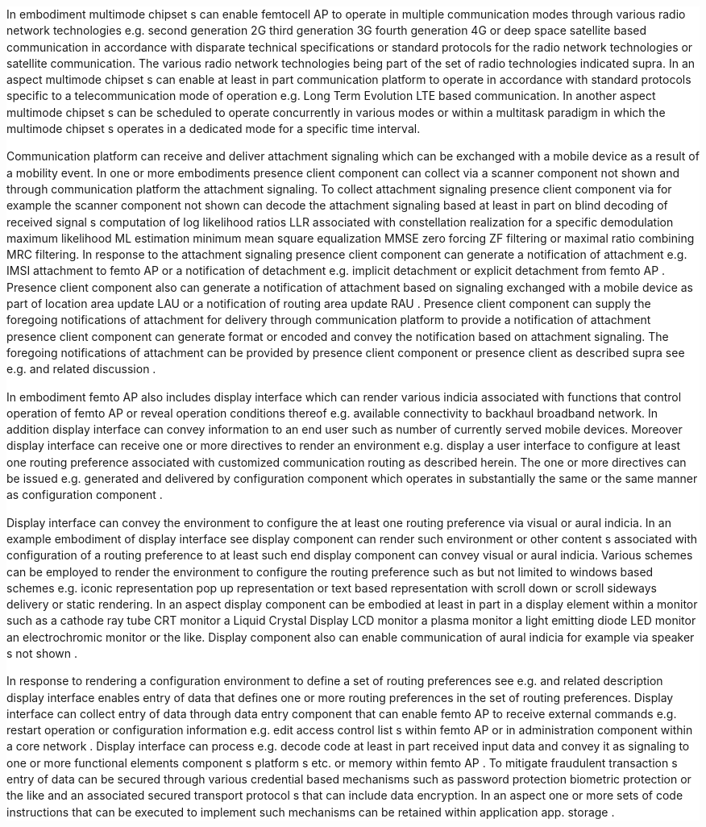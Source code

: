 In embodiment multimode chipset s can enable femtocell AP to operate in multiple communication modes through various radio network technologies e.g. second generation 2G third generation 3G fourth generation 4G or deep space satellite based communication in accordance with disparate technical specifications or standard protocols for the radio network technologies or satellite communication. The various radio network technologies being part of the set of radio technologies indicated supra. In an aspect multimode chipset s can enable at least in part communication platform to operate in accordance with standard protocols specific to a telecommunication mode of operation e.g. Long Term Evolution LTE based communication. In another aspect multimode chipset s can be scheduled to operate concurrently in various modes or within a multitask paradigm in which the multimode chipset s operates in a dedicated mode for a specific time interval.

Communication platform can receive and deliver attachment signaling which can be exchanged with a mobile device as a result of a mobility event. In one or more embodiments presence client component can collect via a scanner component not shown and through communication platform the attachment signaling. To collect attachment signaling presence client component via for example the scanner component not shown can decode the attachment signaling based at least in part on blind decoding of received signal s computation of log likelihood ratios LLR associated with constellation realization for a specific demodulation maximum likelihood ML estimation minimum mean square equalization MMSE zero forcing ZF filtering or maximal ratio combining MRC filtering. In response to the attachment signaling presence client component can generate a notification of attachment e.g. IMSI attachment to femto AP or a notification of detachment e.g. implicit detachment or explicit detachment from femto AP . Presence client component also can generate a notification of attachment based on signaling exchanged with a mobile device as part of location area update LAU or a notification of routing area update RAU . Presence client component can supply the foregoing notifications of attachment for delivery through communication platform to provide a notification of attachment presence client component can generate format or encoded and convey the notification based on attachment signaling. The foregoing notifications of attachment can be provided by presence client component or presence client as described supra see e.g. and related discussion .

In embodiment femto AP also includes display interface which can render various indicia associated with functions that control operation of femto AP or reveal operation conditions thereof e.g. available connectivity to backhaul broadband network. In addition display interface can convey information to an end user such as number of currently served mobile devices. Moreover display interface can receive one or more directives to render an environment e.g. display a user interface to configure at least one routing preference associated with customized communication routing as described herein. The one or more directives can be issued e.g. generated and delivered by configuration component which operates in substantially the same or the same manner as configuration component .

Display interface can convey the environment to configure the at least one routing preference via visual or aural indicia. In an example embodiment of display interface see display component can render such environment or other content s associated with configuration of a routing preference to at least such end display component can convey visual or aural indicia. Various schemes can be employed to render the environment to configure the routing preference such as but not limited to windows based schemes e.g. iconic representation pop up representation or text based representation with scroll down or scroll sideways delivery or static rendering. In an aspect display component can be embodied at least in part in a display element within a monitor such as a cathode ray tube CRT monitor a Liquid Crystal Display LCD monitor a plasma monitor a light emitting diode LED monitor an electrochromic monitor or the like. Display component also can enable communication of aural indicia for example via speaker s not shown .

In response to rendering a configuration environment to define a set of routing preferences see e.g. and related description display interface enables entry of data that defines one or more routing preferences in the set of routing preferences. Display interface can collect entry of data through data entry component that can enable femto AP to receive external commands e.g. restart operation or configuration information e.g. edit access control list s within femto AP or in administration component within a core network . Display interface can process e.g. decode code at least in part received input data and convey it as signaling to one or more functional elements component s platform s etc. or memory within femto AP . To mitigate fraudulent transaction s entry of data can be secured through various credential based mechanisms such as password protection biometric protection or the like and an associated secured transport protocol s that can include data encryption. In an aspect one or more sets of code instructions that can be executed to implement such mechanisms can be retained within application app. storage .
